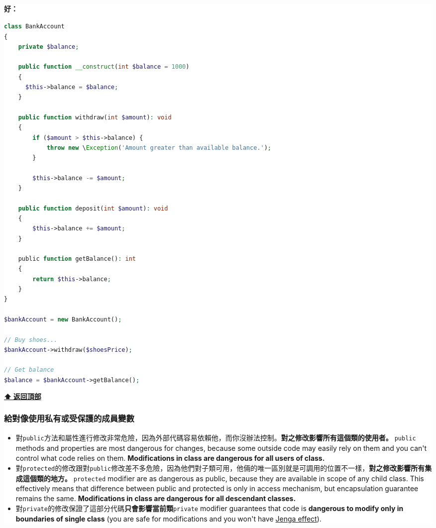 **好：**

```php
class BankAccount
{
    private $balance;

    public function __construct(int $balance = 1000)
    {
      $this->balance = $balance;
    }

    public function withdraw(int $amount): void
    {
        if ($amount > $this->balance) {
            throw new \Exception('Amount greater than available balance.');
        }

        $this->balance -= $amount;
    }

    public function deposit(int $amount): void
    {
        $this->balance += $amount;
    }

    public function getBalance(): int
    {
        return $this->balance;
    }
}

$bankAccount = new BankAccount();

// Buy shoes...
$bankAccount->withdraw($shoesPrice);

// Get balance
$balance = $bankAccount->getBalance();
```

**[⬆ 返回頂部](#目錄)**

### 給對像使用私有或受保護的成員變數

* 對`public`方法和屬性進行修改非常危險，因為外部代碼容易依賴他，而你沒辦法控制。**對之修改影響所有這個類的使用者。** `public` methods and properties are most dangerous for changes, because some outside code may easily rely on them and you can't control what code relies on them. **Modifications in class are dangerous for all users of class.**
* 對`protected`的修改跟對`public`修改差不多危險，因為他們對子類可用，他倆的唯一區別就是可調用的位置不一樣，**對之修改影響所有集成這個類的地方。**  `protected` modifier are as dangerous as public, because they are available in scope of any child class. This effectively means that difference between public and protected is only in access mechanism, but encapsulation guarantee remains the same. **Modifications in class are dangerous for all descendant classes.**
* 對`private`的修改保證了這部分代碼**只會影響當前類**`private` modifier guarantees that code is **dangerous to modify only in boundaries of single class** (you are safe for modifications and you won't have [Jenga effect](http://www.urbandictionary.com/define.php?term=Jengaphobia&defid=2494196)).
